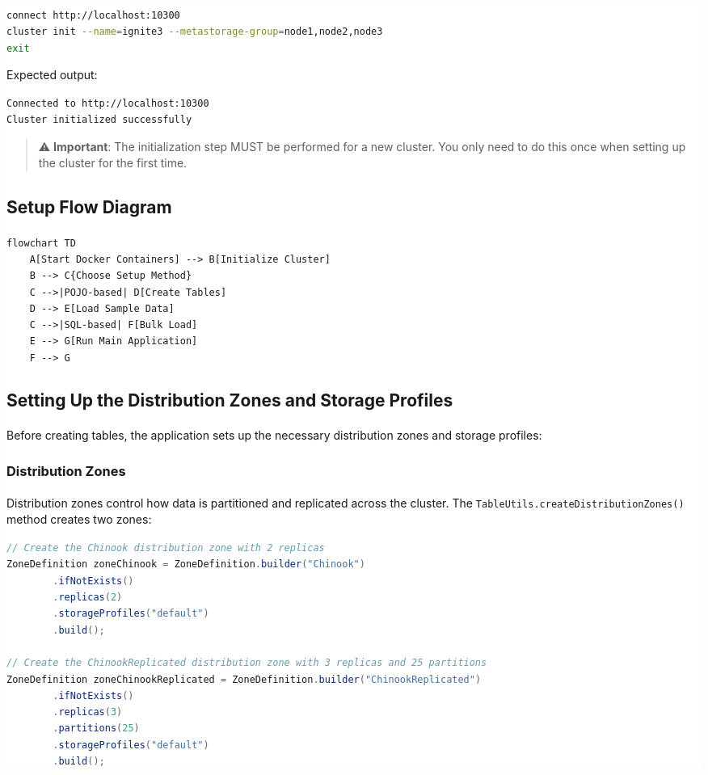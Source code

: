 ```bash
connect http://localhost:10300
cluster init --name=ignite3 --metastorage-group=node1,node2,node3
exit
```

Expected output:
```
Connected to http://localhost:10300
Cluster initialized successfully
```

> ⚠️ **Important**: The initialization step MUST be performed for a new cluster. You only need to do this once when setting up the cluster for the first time.

## Setup Flow Diagram

```mermaid
flowchart TD
    A[Start Docker Containers] --> B[Initialize Cluster]
    B --> C{Choose Setup Method}
    C -->|POJO-based| D[Create Tables]
    D --> E[Load Sample Data]
    C -->|SQL-based| F[Bulk Load]
    E --> G[Run Main Application]
    F --> G
```

## Setting Up the Distribution Zones and Storage Profiles

Before creating tables, the application sets up the necessary distribution zones and storage profiles:

### Distribution Zones

Distribution zones control how data is partitioned and replicated across the cluster. The `TableUtils.createDistributionZones()` method creates two zones:

```java
// Create the Chinook distribution zone with 2 replicas
ZoneDefinition zoneChinook = ZoneDefinition.builder("Chinook")
        .ifNotExists()
        .replicas(2)
        .storageProfiles("default")
        .build();

// Create the ChinookReplicated distribution zone with 3 replicas and 25 partitions
ZoneDefinition zoneChinookReplicated = ZoneDefinition.builder("ChinookReplicated")
        .ifNotExists()
        .replicas(3)
        .partitions(25)
        .storageProfiles("default")
        .build();
```
